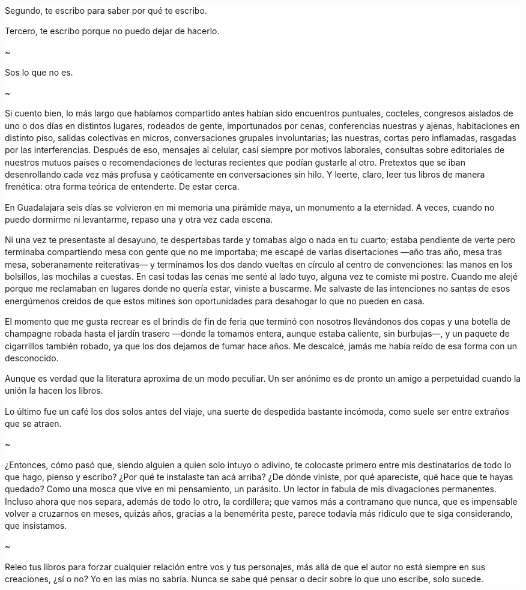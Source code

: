 Segundo, te escribo para saber por qué te escribo.

Tercero, te escribo porque no puedo dejar de hacerlo.

~

Sos lo que no es.

~

Si cuento bien, lo más largo que habíamos compartido antes habían sido encuentros puntuales, cocteles, congresos aislados de uno o dos días en distintos lugares, rodeados de gente, importunados por cenas, conferencias nuestras y ajenas, habitaciones en distinto piso, salidas colectivas en micros, conversaciones grupales involuntarias; las nuestras, cortas pero inflamadas, rasgadas por las interferencias. Después de eso, mensajes al celular, casi siempre por motivos laborales, consultas sobre editoriales de nuestros mutuos países o recomendaciones de lecturas recientes que podían gustarle al otro. Pretextos que se iban desenrollando cada vez más profusa y caóticamente en conversaciones sin hilo. Y leerte, claro, leer tus libros de manera frenética: otra forma teórica de entenderte. De estar cerca.

En Guadalajara seis días se volvieron en mi memoria una pirámide maya, un monumento a la eternidad. A veces, cuando no puedo dormirme ni levantarme, repaso una y otra vez cada escena. 

Ni una vez te presentaste al desayuno, te despertabas tarde y tomabas algo o nada en tu cuarto; estaba pendiente de verte pero terminaba compartiendo mesa con gente que no me importaba; me escapé de varias disertaciones —año tras año, mesa tras mesa, soberanamente reiterativas— y terminamos los dos dando vueltas en círculo al centro de convenciones: las manos en los bolsillos, las mochilas a cuestas. En casi todas las cenas me senté al lado tuyo, alguna vez te comiste mi postre. Cuando me alejé porque me reclamaban en lugares donde no quería estar, viniste a buscarme. Me salvaste de las intenciones no santas de esos energúmenos creídos de que estos mitines son oportunidades para desahogar lo que no pueden en casa. 

El momento que me gusta recrear es el brindis de fin de feria que terminó con nosotros llevándonos dos copas y una botella de champagne robada hasta el jardín trasero —donde la tomamos entera, aunque estaba caliente, sin burbujas—, y un paquete de cigarrillos también robado, ya que los dos dejamos de fumar hace años. Me descalcé, jamás me había reído de esa forma con un desconocido. 

Aunque es verdad que la literatura aproxima de un modo peculiar. Un ser anónimo es de pronto un amigo a perpetuidad cuando la unión la hacen los libros.

Lo último fue un café los dos solos antes del viaje, una suerte de despedida bastante incómoda, como suele ser entre extraños que se atraen. 

~

¿Entonces, cómo pasó que, siendo alguien a quien solo intuyo o adivino, te colocaste primero entre mis destinatarios de todo lo que hago, pienso y escribo? ¿Por qué te instalaste tan acá arriba? ¿De dónde viniste, por qué apareciste, qué hace que te hayas quedado? Como una mosca que vive en mi pensamiento, un parásito. Un lector in fabula de mis divagaciones permanentes. Incluso ahora que nos separa, además de todo lo otro, la cordillera; que vamos más a contramano que nunca, que es impensable volver a cruzarnos en meses, quizás años, gracias a la benemérita peste, parece todavía más ridículo que te siga considerando, que insistamos. 

~

Releo tus libros para forzar cualquier relación entre vos y tus personajes, más allá de que el autor no está siempre en sus creaciones, ¿sí o no? Yo en las mías no sabría. Nunca se sabe qué pensar o decir sobre lo que uno escribe, solo sucede. 
